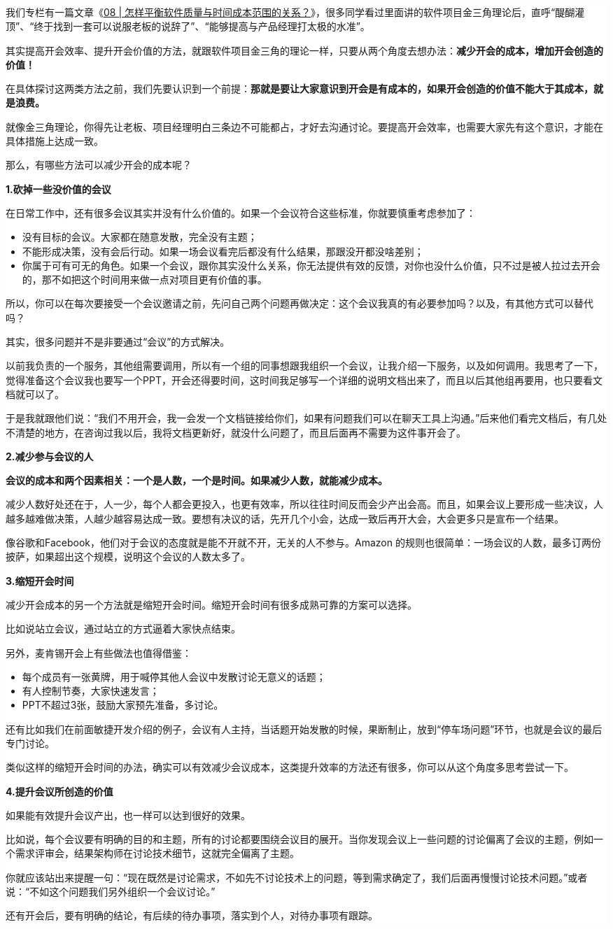 我们专栏有一篇文章《[08 | 怎样平衡软件质量与时间成本范围的关系？](http://time.geekbang.org/column/article/85302)》，很多同学看过里面讲的软件项目金三角理论后，直呼“醍醐灌顶”、“终于找到一套可以说服老板的说辞了”、“能够提高与产品经理打太极的水准”。

其实提高开会效率、提升开会价值的方法，就跟软件项目金三角的理论一样，只要从两个角度去想办法：**减少开会的成本，增加开会创造的价值！**

在具体探讨这两类方法之前，我们先要认识到一个前提：**那就是要让大家意识到开会是有成本的，如果开会创造的价值不能大于其成本，就是浪费。**

就像金三角理论，你得先让老板、项目经理明白三条边不可能都占，才好去沟通讨论。要提高开会效率，也需要大家先有这个意识，才能在具体措施上达成一致。

那么，有哪些方法可以减少开会的成本呢？

**1.砍掉一些没价值的会议**

在日常工作中，还有很多会议其实并没有什么价值的。如果一个会议符合这些标准，你就要慎重考虑参加了：

- 没有目标的会议。大家都在随意发散，完全没有主题；
- 不能形成决策，没有会后行动。如果一场会议看完后都没有什么结果，那跟没开都没啥差别；
- 你属于可有可无的角色。如果一个会议，跟你其实没什么关系，你无法提供有效的反馈，对你也没什么价值，只不过是被人拉过去开会的，那不如把这个时间用来做一点对项目更有价值的事。

所以，你可以在每次要接受一个会议邀请之前，先问自己两个问题再做决定：这个会议我真的有必要参加吗？以及，有其他方式可以替代吗？

其实，很多问题并不是非要通过“会议”的方式解决。

以前我负责的一个服务，其他组需要调用，所以有一个组的同事想跟我组织一个会议，让我介绍一下服务，以及如何调用。我思考了一下，觉得准备这个会议我也要写一个PPT，开会还得要时间，这时间我足够写一个详细的说明文档出来了，而且以后其他组再要用，也只要看文档就可以了。

于是我就跟他们说：“我们不用开会，我一会发一个文档链接给你们，如果有问题我们可以在聊天工具上沟通。”后来他们看完文档后，有几处不清楚的地方，在咨询过我以后，我将文档更新好，就没什么问题了，而且后面再不需要为这件事开会了。

**2.减少参与会议的人**

**会议的成本和两个因素相关：一个是人数，一个是时间。如果减少人数，就能减少成本。**

减少人数好处还在于，人一少，每个人都会更投入，也更有效率，所以往往时间反而会少产出会高。而且，如果会议上要形成一些决议，人越多越难做决策，人越少越容易达成一致。要想有决议的话，先开几个小会，达成一致后再开大会，大会更多只是宣布一个结果。

像谷歌和Facebook，他们对于会议的态度就是能不开就不开，无关的人不参与。Amazon 的规则也很简单：一场会议的人数，最多订两份披萨，如果超出这个规模，说明这个会议的人数太多了。

**3.缩短开会时间**

减少开会成本的另一个方法就是缩短开会时间。缩短开会时间有很多成熟可靠的方案可以选择。

比如说站立会议，通过站立的方式逼着大家快点结束。

另外，麦肯锡开会上有些做法也值得借鉴：

- 每个成员有一张黄牌，用于喊停其他人会议中发散讨论无意义的话题；
- 有人控制节奏，大家快速发言；
- PPT不超过3张，鼓励大家预先准备，多讨论。

还有比如我们在前面敏捷开发介绍的例子，会议有人主持，当话题开始发散的时候，果断制止，放到“停车场问题”环节，也就是会议的最后专门讨论。

类似这样的缩短开会时间的办法，确实可以有效减少会议成本，这类提升效率的方法还有很多，你可以从这个角度多思考尝试一下。

**4.提升会议所创造的价值**

如果能有效提升会议产出，也一样可以达到很好的效果。

比如说，每个会议要有明确的目的和主题，所有的讨论都要围绕会议目的展开。当你发现会议上一些问题的讨论偏离了会议的主题，例如一个需求评审会，结果架构师在讨论技术细节，这就完全偏离了主题。

你就应该站出来提醒一句：“现在既然是讨论需求，不如先不讨论技术上的问题，等到需求确定了，我们后面再慢慢讨论技术问题。”或者说：“不如这个问题我们另外组织一个会议讨论。”

还有开会后，要有明确的结论，有后续的待办事项，落实到个人，对待办事项有跟踪。
